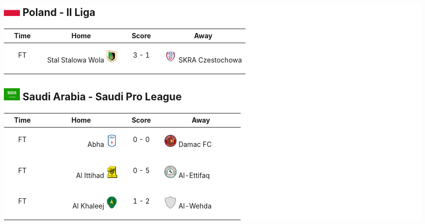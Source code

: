 ## <img src="/static/logos/Poland-II Liga.png" height="25px"> Poland - II Liga

<div align="center">

&emsp;Time&emsp; | &emsp;&emsp;&emsp;&emsp;Home&emsp;&emsp;&emsp;&emsp; | &emsp;Score&emsp; | &emsp;&emsp;&emsp;&emsp;Away&emsp;&emsp;&emsp;&emsp; |
| ------------ | ------------ | ------------ | ------------ |
| <p align="center">FT</p> | <p align="right">Stal Stalowa Wola <img src="/static/logos/Stal Stalowa Wola.png" height="25px"></p> | <p align="center">3 - 1</p> | <p align="left"><img src="/static/logos/SKRA Czestochowa.png" height="25px"> SKRA Czestochowa</p> |
</div>


## <img src="/static/logos/Saudi Arabia-Saudi Pro League.png" height="25px"> Saudi Arabia - Saudi Pro League

<div align="center">

&emsp;Time&emsp; | &emsp;&emsp;&emsp;&emsp;Home&emsp;&emsp;&emsp;&emsp; | &emsp;Score&emsp; | &emsp;&emsp;&emsp;&emsp;Away&emsp;&emsp;&emsp;&emsp; |
| ------------ | ------------ | ------------ | ------------ |
| <p align="center">FT</p> | <p align="right">Abha <img src="/static/logos/Abha.png" height="25px"></p> | <p align="center">0 - 0</p> | <p align="left"><img src="/static/logos/Damac FC.png" height="25px"> Damac FC</p> |
| <p align="center">FT</p> | <p align="right">Al Ittihad <img src="/static/logos/Al Ittihad.png" height="25px"></p> | <p align="center">0 - 5</p> | <p align="left"><img src="/static/logos/Al-Ettifaq.png" height="25px"> Al-Ettifaq</p> |
| <p align="center">FT</p> | <p align="right">Al Khaleej <img src="/static/logos/Al Khaleej.png" height="25px"></p> | <p align="center">1 - 2</p> | <p align="left"><img src="/static/logos/Al-Wehda.png" height="25px"> Al-Wehda</p> |
</div>
